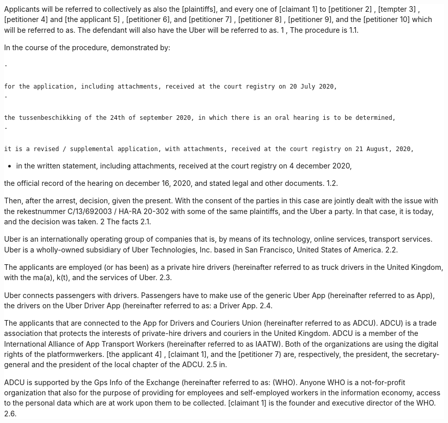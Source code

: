 Applicants will be referred to collectively as also the \[plaintiffs\], and every one of \[claimant 1\] to \[petitioner 2\] , \[tempter 3\] , \[petitioner 4\] and \[the applicant 5\] , \[petitioner 6\], and \[petitioner 7\] , \[petitioner 8\] , \[petitioner 9\], and the \[petitioner 10\] which will be referred to as. The defendant will also have the Uber will be referred to as.
1 , The procedure is
1.1.

In the course of the procedure, demonstrated by:

    -

    for the application, including attachments, received at the court registry on 20 July 2020,
    -

    the tussenbeschikking of the 24th of september 2020, in which there is an oral hearing is to be determined,
    -

    it is a revised / supplemental application, with attachments, received at the court registry on 21 August, 2020,

- in the written statement, including attachments, received at the court registry on 4 december 2020,

the official record of the hearing on december 16, 2020, and stated legal and other documents.
1.2.

Then, after the arrest, decision, given the present. With the consent of the parties in this case are jointly dealt with the issue with the rekestnummer C/13/692003 / HA-RA 20-302 with some of the same plaintiffs, and the Uber a party. In that case, it is today, and the decision was taken.
2 The facts
2.1.

Uber is an internationally operating group of companies that is, by means of its technology, online services, transport services. Uber is a wholly-owned subsidiary of Uber Technologies, Inc. based in San Francisco, United States of America.
2.2.

The applicants are employed (or has been) as a private hire drivers (hereinafter referred to as truck drivers in the United Kingdom, with the ma(a), k(t), and the services of Uber.
2.3.

Uber connects passengers with drivers. Passengers have to make use of the generic Uber App (hereinafter referred to as App), the drivers on the Uber Driver App (hereinafter referred to as: a Driver App.
2.4.

The applicants that are connected to the App for Drivers and Couriers Union (hereinafter referred to as ADCU). ADCU) is a trade association that protects the interests of private-hire drivers and couriers in the United Kingdom. ADCU is a member of the International Alliance of App Transport Workers (hereinafter referred to as IAATW). Both of the organizations are using the digital rights of the platformwerkers. \[the applicant 4\] , \[claimant 1\], and the \[petitioner 7) are, respectively, the president, the secretary-general and the president of the local chapter of the ADCU.
2.5 in.

ADCU is supported by the Gps Info of the Exchange (hereinafter referred to as: (WHO). Anyone WHO is a not-for-profit organization that also for the purpose of providing for employees and self-employed workers in the information economy, access to the personal data which are at work upon them to be collected. \[claimant 1\] is the founder and executive director of the WHO.
2.6.
